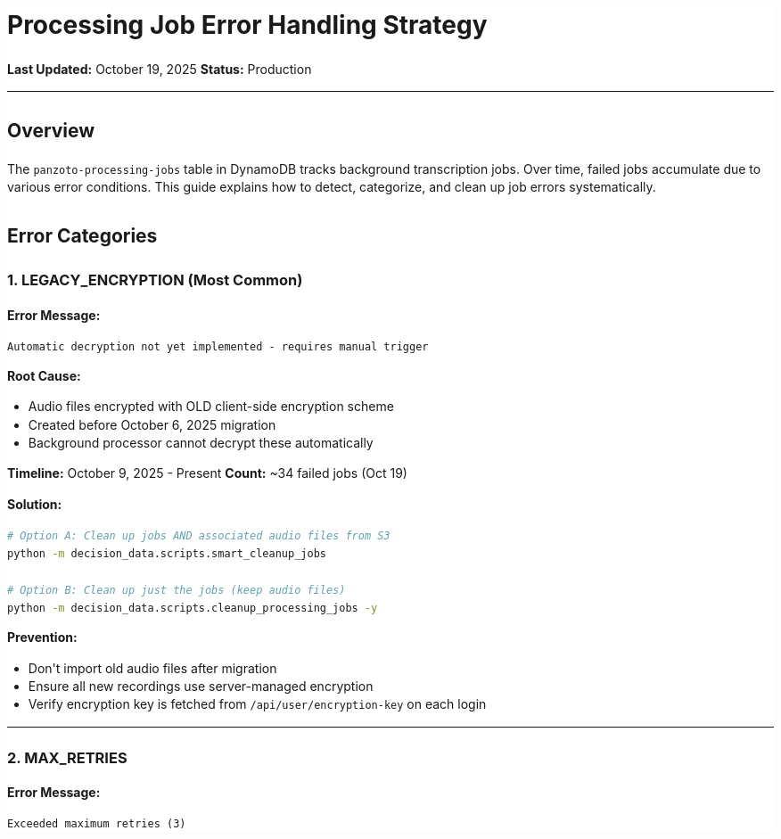 # Processing Job Error Handling Strategy

**Last Updated:** October 19, 2025
**Status:** Production

---

## Overview

The `panzoto-processing-jobs` table in DynamoDB tracks background transcription jobs. Over time, failed jobs accumulate due to various error conditions. This guide explains how to detect, categorize, and clean up job errors systematically.

## Error Categories

### 1. LEGACY_ENCRYPTION (Most Common)

**Error Message:**
```
Automatic decryption not yet implemented - requires manual trigger
```

**Root Cause:**
- Audio files encrypted with OLD client-side encryption scheme
- Created before October 6, 2025 migration
- Background processor cannot decrypt these automatically

**Timeline:** October 9, 2025 - Present
**Count:** ~34 failed jobs (Oct 19)

**Solution:**
```bash
# Option A: Clean up jobs AND associated audio files from S3
python -m decision_data.scripts.smart_cleanup_jobs

# Option B: Clean up just the jobs (keep audio files)
python -m decision_data.scripts.cleanup_processing_jobs -y
```

**Prevention:**
- Don't import old audio files after migration
- Ensure all new recordings use server-managed encryption
- Verify encryption key is fetched from `/api/user/encryption-key` on each login

---

### 2. MAX_RETRIES

**Error Message:**
```
Exceeded maximum retries (3)
```

